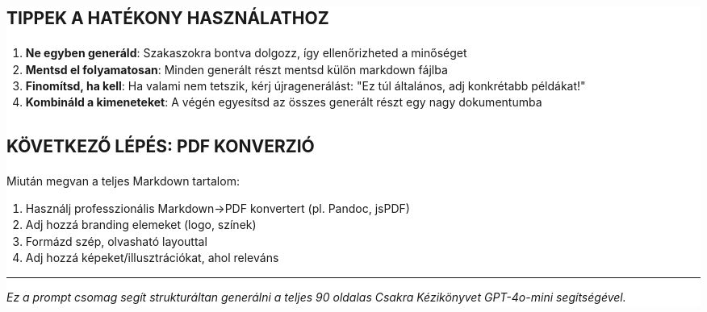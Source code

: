 
## TIPPEK A HATÉKONY HASZNÁLATHOZ

1. **Ne egyben generáld**: Szakaszokra bontva dolgozz, így ellenőrizheted a minőséget
2. **Mentsd el folyamatosan**: Minden generált részt mentsd külön markdown fájlba
3. **Finomítsd, ha kell**: Ha valami nem tetszik, kérj újragenerálást: "Ez túl általános, adj konkrétabb példákat!"
4. **Kombináld a kimeneteket**: A végén egyesítsd az összes generált részt egy nagy dokumentumba

## KÖVETKEZŐ LÉPÉS: PDF KONVERZIÓ

Miután megvan a teljes Markdown tartalom:
1. Használj professzionális Markdown→PDF konvertert (pl. Pandoc, jsPDF)
2. Adj hozzá branding elemeket (logo, színek)
3. Formázd szép, olvasható layouttal
4. Adj hozzá képeket/illusztrációkat, ahol releváns

---

*Ez a prompt csomag segít strukturáltan generálni a teljes 90 oldalas Csakra Kézikönyvet GPT-4o-mini segítségével.*
